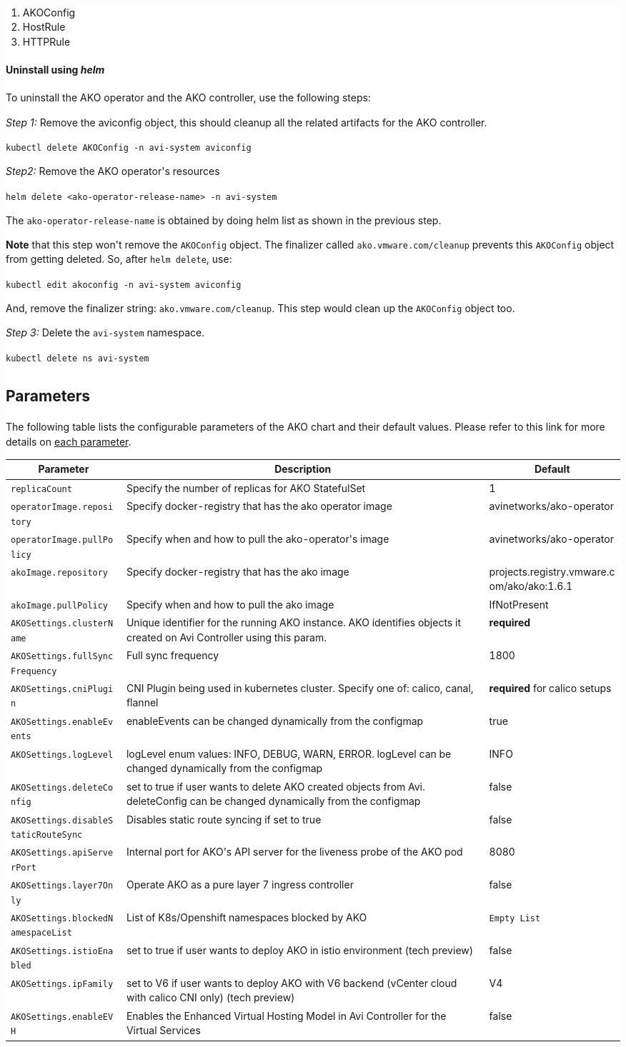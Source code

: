 1. AKOConfig
2. HostRule
3. HTTPRule

#### Uninstall using *helm*

To uninstall the AKO operator and the AKO controller, use the following steps:

*Step 1:* Remove the aviconfig object, this should cleanup all the related artifacts for the AKO controller.

    kubectl delete AKOConfig -n avi-system aviconfig

*Step2:* Remove the AKO operator's resources

    helm delete <ako-operator-release-name> -n avi-system

 The `ako-operator-release-name` is obtained by doing helm list as shown in the previous step.

 **Note** that this step won't remove the `AKOConfig` object. The finalizer called `ako.vmware.com/cleanup` prevents this `AKOConfig` object from getting deleted. So, after `helm delete`, use:

    kubectl edit akoconfig -n avi-system aviconfig

  And, remove the finalizer string: `ako.vmware.com/cleanup`. This step would clean up the `AKOConfig` object too.

*Step 3:* Delete the `avi-system` namespace.

    kubectl delete ns avi-system

## Parameters

The following table lists the configurable parameters of the AKO chart and their default values. Please refer to this link for more details on [each parameter](values.md).

| **Parameter** | **Description** | **Default** |
| --- | --- | --- |
| `replicaCount` | Specify the number of replicas for AKO StatefulSet | 1 |
| `operatorImage.repository` | Specify docker-registry that has the ako operator image | avinetworks/ako-operator |
| `operatorImage.pullPolicy` | Specify when and how to pull the ako-operator's image | avinetworks/ako-operator |
| `akoImage.repository` | Specify docker-registry that has the ako image | projects.registry.vmware.com/ako/ako:1.6.1 |
| `akoImage.pullPolicy` | Specify when and how to pull the ako image | IfNotPresent |
| `AKOSettings.clusterName` | Unique identifier for the running AKO instance. AKO identifies objects it created on Avi Controller using this param. | **required** |
| `AKOSettings.fullSyncFrequency` | Full sync frequency | 1800 |
| `AKOSettings.cniPlugin` | CNI Plugin being used in kubernetes cluster. Specify one of: calico, canal, flannel | **required** for calico setups |
| `AKOSettings.enableEvents` | enableEvents can be changed dynamically from the configmap | true |
| `AKOSettings.logLevel` | logLevel enum values: INFO, DEBUG, WARN, ERROR. logLevel can be changed dynamically from the configmap | INFO |
| `AKOSettings.deleteConfig` | set to true if user wants to delete AKO created objects from Avi. deleteConfig can be changed dynamically from the configmap | false |
| `AKOSettings.disableStaticRouteSync` | Disables static route syncing if set to true | false |
| `AKOSettings.apiServerPort` | Internal port for AKO's API server for the liveness probe of the AKO pod | 8080 |
| `AKOSettings.layer7Only` | Operate AKO as a pure layer 7 ingress controller | false |
| `AKOSettings.blockedNamespaceList` | List of K8s/Openshift namespaces blocked by AKO | `Empty List` |
| `AKOSettings.istioEnabled` | set to true if user wants to deploy AKO in istio environment (tech preview)| false |
| `AKOSettings.ipFamily` | set to V6 if user wants to deploy AKO with V6 backend (vCenter cloud with calico CNI only) (tech preview)| V4 |
| `AKOSettings.enableEVH` | Enables the Enhanced Virtual Hosting Model in Avi Controller for the Virtual Services  | false |